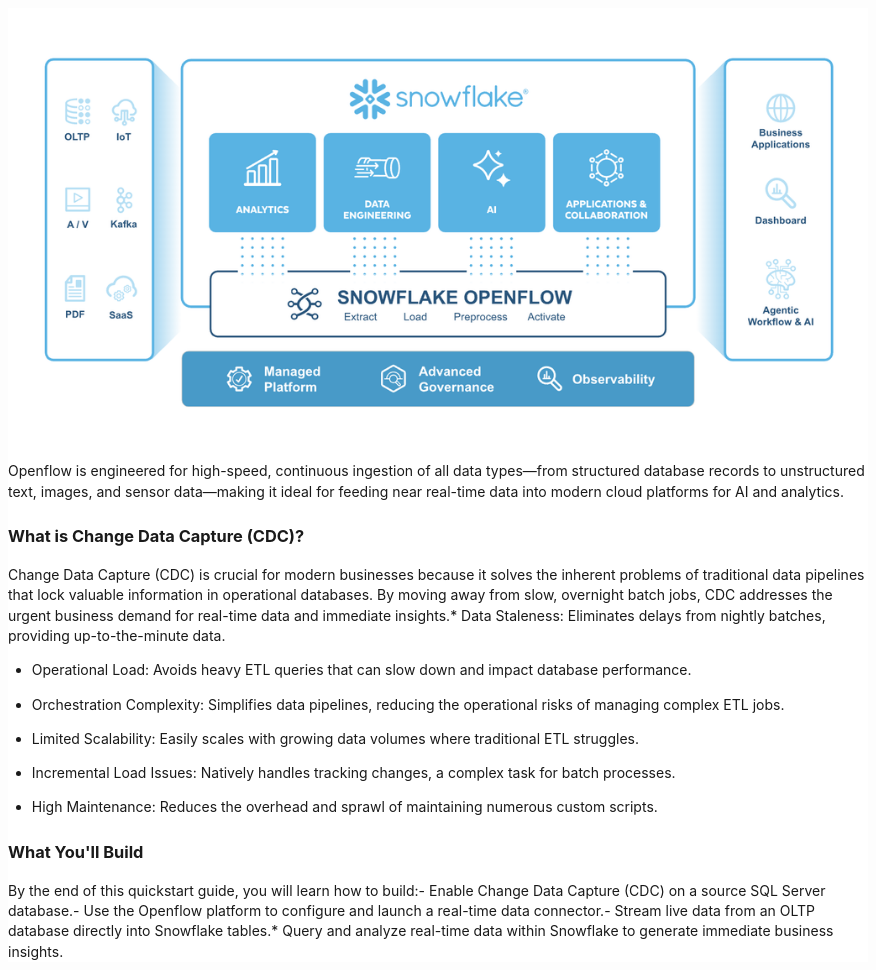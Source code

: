 ![Openflow](./assets/openflow.png)

Openflow is engineered for high-speed, continuous ingestion of all data types—from structured database records to unstructured text, images, and sensor data—making it ideal for feeding near real-time data into modern cloud platforms for AI and analytics.

### What is Change Data Capture (CDC)?

Change Data Capture (CDC) is crucial for modern businesses because it solves the inherent problems of traditional data pipelines that lock valuable information in operational databases. By moving away from slow, overnight batch jobs, CDC addresses the urgent business demand for real-time data and immediate insights.* Data Staleness: Eliminates delays from nightly batches, providing up-to-the-minute data.

* Operational Load: Avoids heavy ETL queries that can slow down and impact database performance.

* Orchestration Complexity: Simplifies data pipelines, reducing the operational risks of managing complex ETL jobs.

* Limited Scalability: Easily scales with growing data volumes where traditional ETL struggles.

* Incremental Load Issues: Natively handles tracking changes, a complex task for batch processes.

* High Maintenance: Reduces the overhead and sprawl of maintaining numerous custom scripts.

### What You'll Build

By the end of this quickstart guide, you will learn how to build:- Enable Change Data Capture (CDC) on a source SQL Server database.- Use the Openflow platform to configure and launch a real-time data connector.- Stream live data from an OLTP database directly into Snowflake tables.* Query and analyze real-time data within Snowflake to generate immediate business insights.
